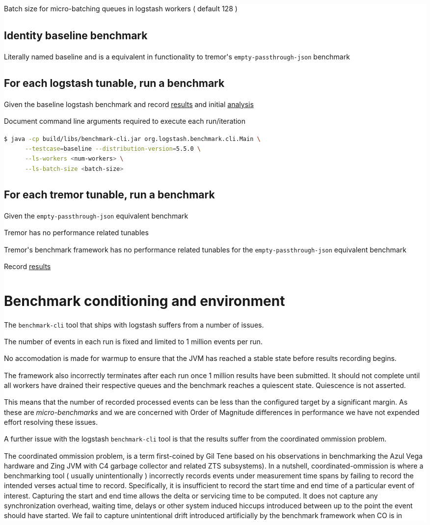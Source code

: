 Batch size for micro-batching queues in logstash workers ( default 128 )

## Identity baseline benchmark

Literally named baseline and is a equivalent in functionality to tremor's `empty-passthrough-json` benchmark

## For each logstash tunable, run a benchmark

Given the baseline logstash benchmark and record [results](./logstash-baseline-log.txt) and initial [analysis](./logstash-baseline-log-analysis.csv)

Document command line arguments required to execute each run/iteration

```bash
$ java -cp build/libs/benchmark-cli.jar org.logstash.benchmark.cli.Main \
      --testcase=baseline --distribution-version=5.5.0 \
      --ls-workers <num-workers> \
      --ls-batch-size <batch-size>
```

## For each tremor tunable, run a benchmark

Given the `empty-passthrough-json` equivalent benchmark

Tremor has no performance related tunables

Tremor's benchmark framework has no performance related tunables for the `empty-passthrough-json` equivalent benchmark

Record [results](./tremor-baseline-log.txt)

# Benchmark conditioning and environment

The `benchmark-cli` tool that ships with logstash suffers from a number of issues.

The number of events in each run is fixed and limited to 1 million events per run.

No accomodation is made for warmup to ensure that the JVM has reached a stable state
before results recording begins.

The framework also incorrectly terminates after each run once 1 million results
have been submitted. It should not complete until all workers have drained their
respective queues and the benchmark reaches a quiescent state. Quiescence is not
asserted.

This means that the number of recorded processed events can be less than the configured
target by a significant margin. As these are *micro-benchmarks* and we are concerned with
Order of Magnitude differences in performance we have not expended effort resolving these issues.

A further issue with the logstash `benchmark-cli` tool is that the results suffer from the coordinated 
ommission problem.

The coordinated ommission problem, is a term first-coined by Gil Tene based on his observations in benchmarking the Azul Vega
hardware and Zing JVM with C4 garbage collector and related ZTS subsystems). In a nutshell, coordinated-ommission is where a
benchmarking tool ( usually unintentionally ) incorrectly records events under measurement time spans by failing to record
the intended verses actual time to record. Specifically, it is insufficient to record the start time and end time of a particular
event of interest. Capturing the start and end time allows the delta or servicing time to be computed. It does not capture any
synchronization overhead, waiting time, delays or other system induced hiccups introduced between up to the point the event
should have started. We fail to capture unintentional drift introduced artificially by the benchmark framework when CO is in